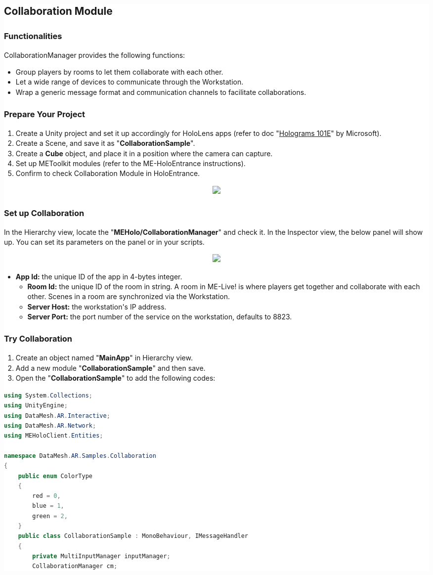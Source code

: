 ## Collaboration Module


### Functionalities

CollaborationManager provides the following functions:

* Group players by rooms to let them collaborate with each other.
* Let a wide range of devices to communicate through the Workstation.
* Wrap a generic message format and communication channels to facilitate collaborations.

### Prepare Your Project

1. Create a Unity project and set it up accordingly for HoloLens apps (refer to doc "[Holograms 101E](https://developer.microsoft.com/en-us/windows/mixed-reality/holograms_101e "Holograms 101E")" by Microsoft).
2. Create a Scene, and save it as "**CollaborationSample**".
3. Create a **Cube** object, and place it in a position where the camera can capture.
4. Set up METoolkit modules (refer to the ME-HoloEntrance instructions).
5. Confirm to check Collaboration Module in HoloEntrance.

<p align="center">
<img src="https://cloud.githubusercontent.com/assets/7636848/26671865/9f2de05c-46e9-11e7-9a90-0ada5fc492ae.png" width="250">
</p>

### Set up Collaboration

In the Hierarchy view, locate the "**MEHolo/CollaborationManager**" and check it. In the Inspector view, the below panel will show up. You can set its parameters on the panel or in your scripts.

<p align="center">
<img src="https://cloud.githubusercontent.com/assets/7636848/26671867/a053753c-46e9-11e7-8d3b-5766473a184b.png" width="320">
</p>

* **App Id:** the unique ID of the app in 4-bytes integer.
  * **Room Id:** the unique ID of the room in string. A room in ME-Live! is where players get together and collaborate with each other. Scenes in a room are synchronized via the Workstation.
  * **Server Host:** the workstation's IP address.
  * **Server Port:** the port number of the service on the workstation, defaults to 8823.

### Try Collaboration

1. Create an object named "**MainApp**" in Hierarchy view.
2. Add a new module "**CollaborationSample**" and then save.
3. Open the "**CollaborationSample**" to add the following codes:
```C#
using System.Collections;
using UnityEngine;
using DataMesh.AR.Interactive;
using DataMesh.AR.Network;
using MEHoloClient.Entities;

namespace DataMesh.AR.Samples.Collaboration
{
    public enum ColorType
    {
        red = 0,
        blue = 1,
        green = 2,
    }
    public class CollaborationSample : MonoBehaviour, IMessageHandler
    {
        private MultiInputManager inputManager;
        CollaborationManager cm;
```